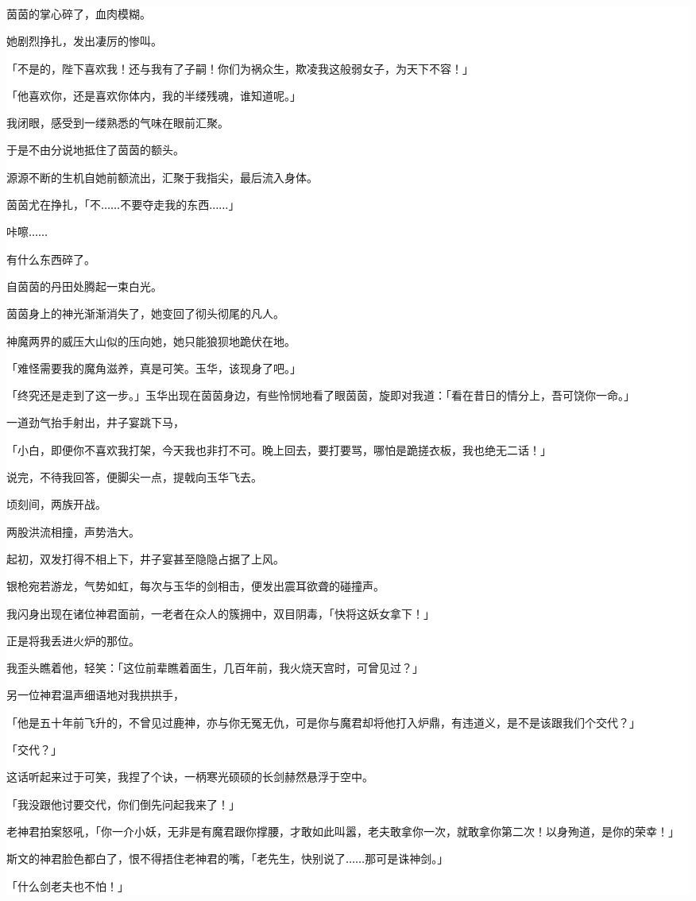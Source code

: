 茵茵的掌心碎了，血肉模糊。

她剧烈挣扎，发出凄厉的惨叫。

「不是的，陛下喜欢我！还与我有了子嗣！你们为祸众生，欺凌我这般弱女子，为天下不容！」

「他喜欢你，还是喜欢你体内，我的半缕残魂，谁知道呢。」

我闭眼，感受到一缕熟悉的气味在眼前汇聚。

于是不由分说地抵住了茵茵的额头。

源源不断的生机自她前额流出，汇聚于我指尖，最后流入身体。

茵茵尤在挣扎，「不……不要夺走我的东西……」

咔嚓……

有什么东西碎了。

自茵茵的丹田处腾起一束白光。

茵茵身上的神光渐渐消失了，她变回了彻头彻尾的凡人。

神魔两界的威压大山似的压向她，她只能狼狈地跪伏在地。

「难怪需要我的魔角滋养，真是可笑。玉华，该现身了吧。」

「终究还是走到了这一步。」玉华出现在茵茵身边，有些怜悯地看了眼茵茵，旋即对我道：「看在昔日的情分上，吾可饶你一命。」

一道劲气抬手射出，井子宴跳下马，

「小白，即便你不喜欢我打架，今天我也非打不可。晚上回去，要打要骂，哪怕是跪搓衣板，我也绝无二话！」

说完，不待我回答，便脚尖一点，提戟向玉华飞去。

顷刻间，两族开战。

两股洪流相撞，声势浩大。

起初，双发打得不相上下，井子宴甚至隐隐占据了上风。

银枪宛若游龙，气势如虹，每次与玉华的剑相击，便发出震耳欲聋的碰撞声。

我闪身出现在诸位神君面前，一老者在众人的簇拥中，双目阴毒，「快将这妖女拿下！」

正是将我丢进火炉的那位。

我歪头瞧着他，轻笑：「这位前辈瞧着面生，几百年前，我火烧天宫时，可曾见过？」

另一位神君温声细语地对我拱拱手，

「他是五十年前飞升的，不曾见过鹿神，亦与你无冤无仇，可是你与魔君却将他打入炉鼎，有违道义，是不是该跟我们个交代？」

「交代？」

这话听起来过于可笑，我捏了个诀，一柄寒光硕硕的长剑赫然悬浮于空中。

「我没跟他讨要交代，你们倒先问起我来了！」

老神君拍案怒吼，「你一介小妖，无非是有魔君跟你撑腰，才敢如此叫嚣，老夫敢拿你一次，就敢拿你第二次！以身殉道，是你的荣幸！」

斯文的神君脸色都白了，恨不得捂住老神君的嘴，「老先生，快别说了……那可是诛神剑。」

「什么剑老夫也不怕！」
